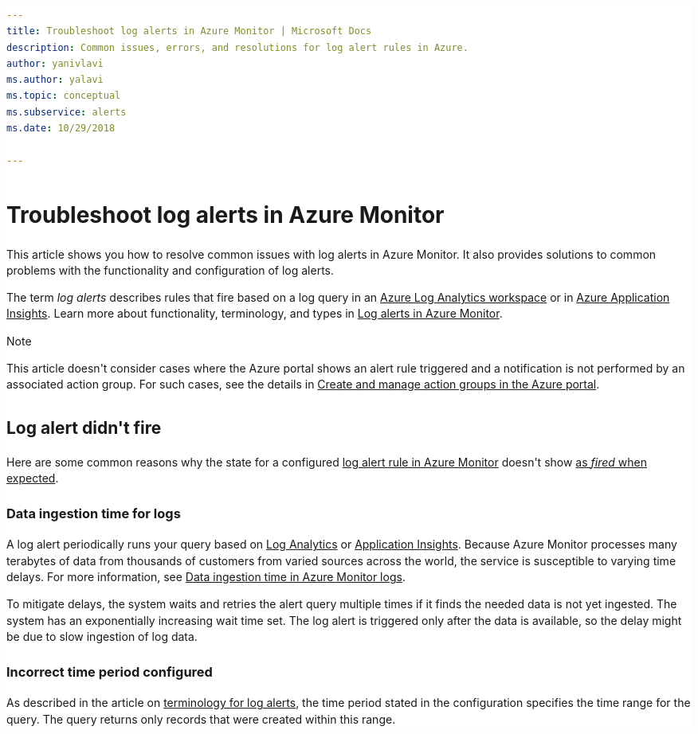 ```yaml
---
title: Troubleshoot log alerts in Azure Monitor | Microsoft Docs
description: Common issues, errors, and resolutions for log alert rules in Azure.
author: yanivlavi
ms.author: yalavi
ms.topic: conceptual
ms.subservice: alerts
ms.date: 10/29/2018

---
```

# Troubleshoot log alerts in Azure Monitor  

This article shows you how to resolve common issues with log alerts in Azure Monitor. It also provides solutions to common problems with the functionality and configuration of log alerts.

The term *log alerts* describes rules that fire based on a log query in an [Azure Log Analytics workspace](../learn/tutorial-viewdata.md) or in [Azure Application Insights](../../azure-monitor/app/analytics.md). Learn more about functionality, terminology, and types in [Log alerts in Azure Monitor](../platform/alerts-unified-log.md).

> [!NOTE]
> This article doesn't consider cases where the Azure portal shows an alert rule triggered and a notification is not performed by an associated action group. For such cases, see the details in [Create and manage action groups in the Azure portal](../platform/action-groups.md).

## Log alert didn't fire

Here are some common reasons why the state for a configured [log alert rule in Azure Monitor](../platform/alerts-log.md) doesn't show [as *fired* when expected](../platform/alerts-managing-alert-states.md).

### Data ingestion time for logs

A log alert periodically runs your query based on [Log Analytics](../learn/tutorial-viewdata.md) or [Application Insights](../../azure-monitor/app/analytics.md). Because Azure Monitor processes many terabytes of data from thousands of customers from varied sources across the world, the service is susceptible to varying time delays. For more information, see [Data ingestion time in Azure Monitor logs](../platform/data-ingestion-time.md).

To mitigate delays, the system waits and retries the alert query multiple times if it finds the needed data is not yet ingested. The system has an exponentially increasing wait time set. The log alert is triggered only after the data is available, so the delay might be due to slow ingestion of log data.

### Incorrect time period configured

As described in the article on [terminology for log alerts](../platform/alerts-unified-log.md#log-search-alert-rule---definition-and-types), the time period stated in the configuration specifies the time range for the query. The query returns only records that were created within this range.
